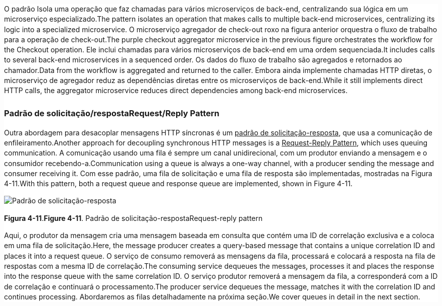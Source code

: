 <span data-ttu-id="f4f68-159">O padrão Isola uma operação que faz chamadas para vários microserviços de back-end, centralizando sua lógica em um microserviço especializado.</span><span class="sxs-lookup"><span data-stu-id="f4f68-159">The pattern isolates an operation that makes calls to multiple back-end microservices, centralizing its logic into a specialized microservice.</span></span>  <span data-ttu-id="f4f68-160">O microserviço agregador de check-out roxo na figura anterior orquestra o fluxo de trabalho para a operação de check-out.</span><span class="sxs-lookup"><span data-stu-id="f4f68-160">The purple checkout aggregator microservice in the previous figure orchestrates the workflow for the Checkout operation.</span></span> <span data-ttu-id="f4f68-161">Ele inclui chamadas para vários microserviços de back-end em uma ordem sequenciada.</span><span class="sxs-lookup"><span data-stu-id="f4f68-161">It includes calls to several back-end microservices in a sequenced order.</span></span> <span data-ttu-id="f4f68-162">Os dados do fluxo de trabalho são agregados e retornados ao chamador.</span><span class="sxs-lookup"><span data-stu-id="f4f68-162">Data from the workflow is aggregated and returned to the caller.</span></span> <span data-ttu-id="f4f68-163">Embora ainda implemente chamadas HTTP diretas, o microserviço de agregador reduz as dependências diretas entre os microserviços de back-end.</span><span class="sxs-lookup"><span data-stu-id="f4f68-163">While it still implements direct HTTP calls, the aggregator microservice reduces direct dependencies among back-end microservices.</span></span>

### <a name="requestreply-pattern"></a><span data-ttu-id="f4f68-164">Padrão de solicitação/resposta</span><span class="sxs-lookup"><span data-stu-id="f4f68-164">Request/Reply Pattern</span></span>

<span data-ttu-id="f4f68-165">Outra abordagem para desacoplar mensagens HTTP síncronas é um [padrão de solicitação-resposta](https://www.enterpriseintegrationpatterns.com/patterns/messaging/RequestReply.html), que usa a comunicação de enfileiramento.</span><span class="sxs-lookup"><span data-stu-id="f4f68-165">Another approach for decoupling synchronous HTTP messages is a [Request-Reply Pattern](https://www.enterpriseintegrationpatterns.com/patterns/messaging/RequestReply.html), which uses queuing communication.</span></span> <span data-ttu-id="f4f68-166">A comunicação usando uma fila é sempre um canal unidirecional, com um produtor enviando a mensagem e o consumidor recebendo-a.</span><span class="sxs-lookup"><span data-stu-id="f4f68-166">Communication using a queue is always a one-way channel, with a producer sending the message and consumer receiving it.</span></span> <span data-ttu-id="f4f68-167">Com esse padrão, uma fila de solicitação e uma fila de resposta são implementadas, mostradas na Figura 4-11.</span><span class="sxs-lookup"><span data-stu-id="f4f68-167">With this pattern, both a request queue and response queue are implemented, shown in Figure 4-11.</span></span>

![Padrão de solicitação-resposta](./media/request-reply-pattern.png)

<span data-ttu-id="f4f68-169">**Figura 4-11**.</span><span class="sxs-lookup"><span data-stu-id="f4f68-169">**Figure 4-11**.</span></span> <span data-ttu-id="f4f68-170">Padrão de solicitação-resposta</span><span class="sxs-lookup"><span data-stu-id="f4f68-170">Request-reply pattern</span></span>

<span data-ttu-id="f4f68-171">Aqui, o produtor da mensagem cria uma mensagem baseada em consulta que contém uma ID de correlação exclusiva e a coloca em uma fila de solicitação.</span><span class="sxs-lookup"><span data-stu-id="f4f68-171">Here, the message producer creates a query-based message that contains a unique correlation ID and places it into a request queue.</span></span> <span data-ttu-id="f4f68-172">O serviço de consumo removerá as mensagens da fila, processará e colocará a resposta na fila de respostas com a mesma ID de correlação.</span><span class="sxs-lookup"><span data-stu-id="f4f68-172">The consuming service dequeues the messages, processes it and places the response into the response queue with the same correlation ID.</span></span> <span data-ttu-id="f4f68-173">O serviço produtor removerá a mensagem da fila, a corresponderá com a ID de correlação e continuará o processamento.</span><span class="sxs-lookup"><span data-stu-id="f4f68-173">The producer service dequeues the message, matches it with the correlation ID and continues processing.</span></span> <span data-ttu-id="f4f68-174">Abordaremos as filas detalhadamente na próxima seção.</span><span class="sxs-lookup"><span data-stu-id="f4f68-174">We cover queues in detail in the next section.</span></span>
